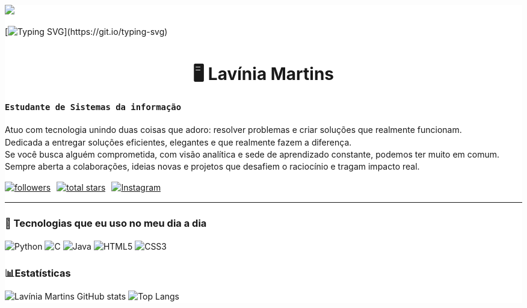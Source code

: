 <img width=100% src="https://capsule-render.vercel.app/api?type=waving&color=7B68EE&height=120&section=header"/>

[![Typing SVG](https://readme-typing-svg.herokuapp.com/?color=7B68EE&size=35&center=true&vCenter=true&width=1000&lines=Olá,+eu+sou+a+Lavínia+Martins;Estudante+de+Sistemas+da+Informação;Seja+bem-vindo(a)+ao+meu+GitHub!)](https://git.io/typing-svg)

<div align="center">
  <h1>🖥️ Lavínia Martins</h1>
</div>

### **`Estudante de Sistemas da informação`**

Atuo com tecnologia unindo duas coisas que adoro: resolver problemas e criar soluções que realmente funcionam.  
Dedicada a entregar soluções eficientes, elegantes e que realmente fazem a diferença.  
Se você busca alguém comprometida, com visão analítica e sede de aprendizado constante, podemos ter muito em comum.  
Sempre aberta a colaborações, ideias novas e projetos que desafiem o raciocínio e tragam impacto real.

<nav aria-label="Links para GitHub" style="display: flex; gap: 10px; align-items: center;">
  <a href="https://github.com/Laviniama?tab=followers" target="_blank" rel="noopener">
    <img alt="followers" title="Follow me on Github" src="https://custom-icon-badges.demolab.com/github/followers/Laviniama?color=236ad3&labelColor=1155ba&style=for-the-badge&logo=github&label=seguidores&logoColor=white"/>
  </a>

  <a href="https://github.com/Laviniama?tab=repositories&sort=stargazers" target="_blank" rel="noopener">
    <img alt="total stars" title="Total stars on GitHub" src="https://custom-icon-badges.demolab.com/github/stars/Laviniama?color=55960c&style=for-the-badge&labelColor=488207&logo=star"/>
  </a>

  <a href="https://www.instagram.com/_lavinia.martins_/" target="_blank" rel="noopener">
    <img src="https://img.shields.io/badge/Instagram-E4405F?style=for-the-badge&logo=instagram&logoColor=white" alt="Instagram" title="Siga no Instagram"/>
  </a>
</nav>

---

### 🤖 Tecnologias que eu uso no meu dia a dia
![Python](https://img.shields.io/badge/python-3670A0?style=for-the-badge&logo=python&logoColor=ffdd54)
![C](https://img.shields.io/badge/C-00599C?style=for-the-badge)
![Java](https://img.shields.io/badge/java-%23ED8B00.svg?style=for-the-badge&logo=openjdk&logoColor=white)
![HTML5](https://img.shields.io/badge/html5-%23E34F26.svg?style=for-the-badge&logo=html5&logoColor=white)
![CSS3](https://img.shields.io/badge/css3-%231572B6.svg?style=for-the-badge&logo=css3&logoColor=white)

### 📊Estatísticas
![Lavínia Martins GitHub stats](https://github-readme-stats.vercel.app/api?username=Laviniama&show_icons=true&theme=transparent)
![Top Langs](https://github-readme-stats.vercel.app/api/top-langs/?username=Laviniama&layout=compact&theme=dark)
